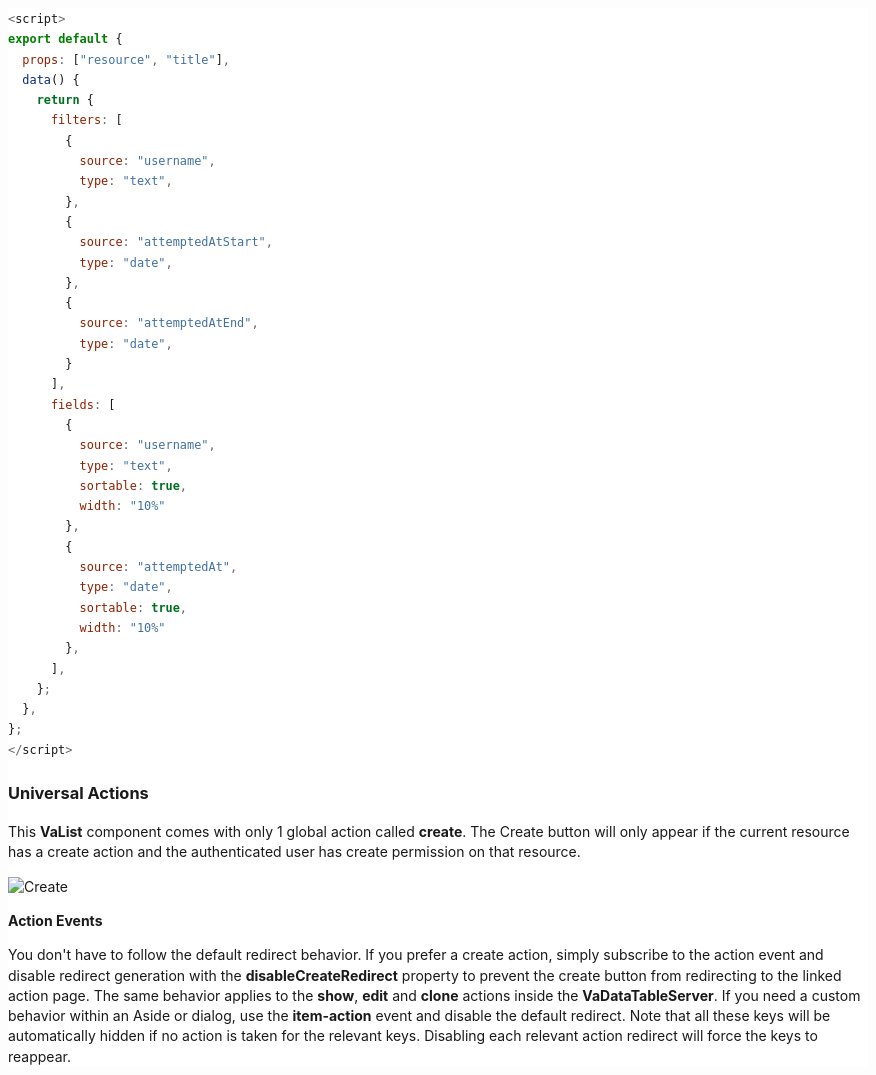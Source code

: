 ```js [line-numbers] data-line="12,16"
<script>
export default {
  props: ["resource", "title"],
  data() {
    return {
      filters: [
        {
          source: "username",
          type: "text",
        },
        {
          source: "attemptedAtStart",
          type: "date",
        },
        {
          source: "attemptedAtEnd",
          type: "date",
        }
      ],
      fields: [
        {
          source: "username",
          type: "text",
          sortable: true,
          width: "10%"
        },
        {
          source: "attemptedAt",
          type: "date",
          sortable: true,
          width: "10%"
        },
      ],
    };
  },
};
</script>
```

### Universal Actions

This <b>VaList</b> component comes with only 1 global action called <b>create</b>. The Create button will only appear if the current resource has a create action and the authenticated user has create permission on that resource.

![Create](/images/create.png)

<b>Action Events</b>

You don't have to follow the default redirect behavior. If you prefer a create action, simply subscribe to the action event and disable redirect generation with the <b>disableCreateRedirect</b> property to prevent the create button from redirecting to the linked action page. The same behavior applies to the <b>show</b>, <b>edit</b> and <b>clone</b> actions inside the <b>VaDataTableServer</b>. If you need a custom behavior within an Aside or dialog, use the <b>item-action</b> event and disable the default redirect. Note that all these keys will be automatically hidden if no action is taken for the relevant keys. Disabling each relevant action redirect will force the keys to reappear.
